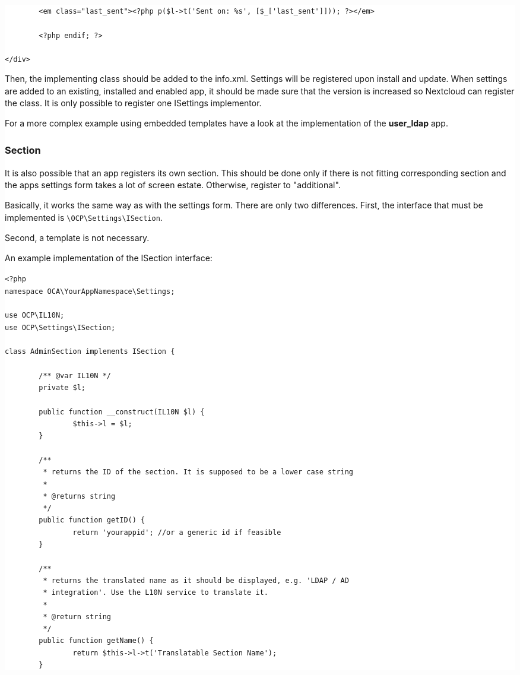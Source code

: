 ``` {.sourceCode .php}
        <em class="last_sent"><?php p($l->t('Sent on: %s', [$_['last_sent']])); ?></em>

        <?php endif; ?>

</div>
```

Then, the implementing class should be added to the info.xml. Settings
will be registered upon install and update. When settings are added to
an existing, installed and enabled app, it should be made sure that the
version is increased so Nextcloud can register the class. It is only
possible to register one ISettings implementor.

For a more complex example using embedded templates have a look at the
implementation of the **user\_ldap** app.

### Section

It is also possible that an app registers its own section. This should
be done only if there is not fitting corresponding section and the apps
settings form takes a lot of screen estate. Otherwise, register to
"additional".

Basically, it works the same way as with the settings form. There are
only two differences. First, the interface that must be implemented is
`\OCP\Settings\ISection`.

Second, a template is not necessary.

An example implementation of the ISection interface:

``` {.sourceCode .php}
<?php
namespace OCA\YourAppNamespace\Settings;

use OCP\IL10N;
use OCP\Settings\ISection;

class AdminSection implements ISection {

        /** @var IL10N */
        private $l;

        public function __construct(IL10N $l) {
                $this->l = $l;
        }

        /**
         * returns the ID of the section. It is supposed to be a lower case string
         *
         * @returns string
         */
        public function getID() {
                return 'yourappid'; //or a generic id if feasible
        }

        /**
         * returns the translated name as it should be displayed, e.g. 'LDAP / AD
         * integration'. Use the L10N service to translate it.
         *
         * @return string
         */
        public function getName() {
                return $this->l->t('Translatable Section Name');
        }

```